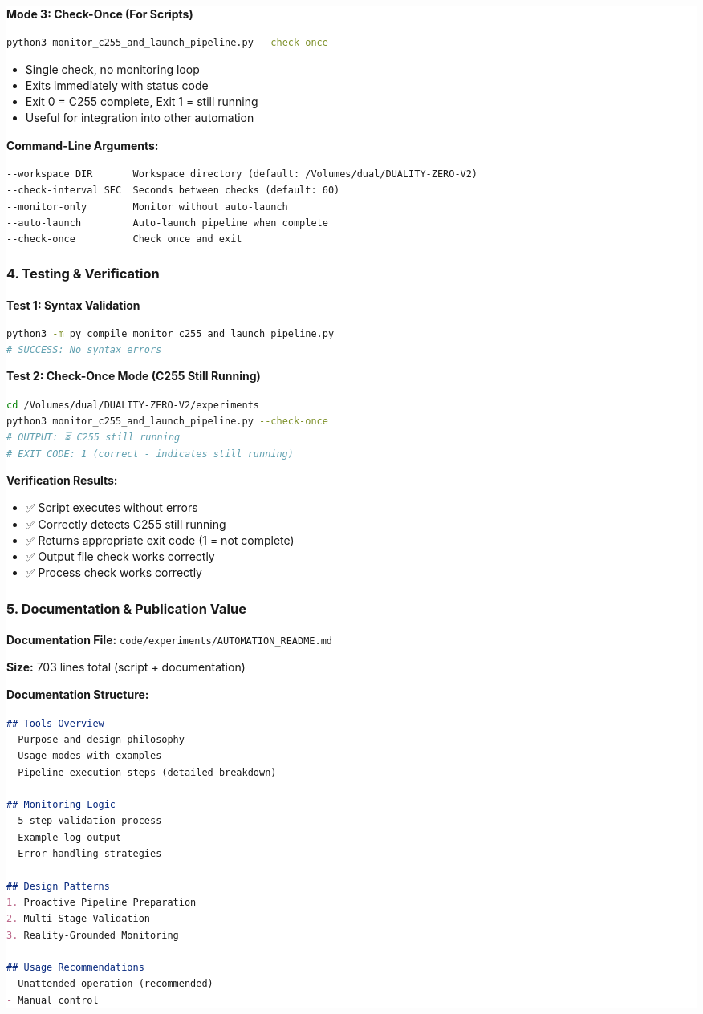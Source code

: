 **Mode 3: Check-Once (For Scripts)**
```bash
python3 monitor_c255_and_launch_pipeline.py --check-once
```
- Single check, no monitoring loop
- Exits immediately with status code
- Exit 0 = C255 complete, Exit 1 = still running
- Useful for integration into other automation

**Command-Line Arguments:**
```
--workspace DIR       Workspace directory (default: /Volumes/dual/DUALITY-ZERO-V2)
--check-interval SEC  Seconds between checks (default: 60)
--monitor-only        Monitor without auto-launch
--auto-launch         Auto-launch pipeline when complete
--check-once          Check once and exit
```

### 4. Testing & Verification

**Test 1: Syntax Validation**
```bash
python3 -m py_compile monitor_c255_and_launch_pipeline.py
# SUCCESS: No syntax errors
```

**Test 2: Check-Once Mode (C255 Still Running)**
```bash
cd /Volumes/dual/DUALITY-ZERO-V2/experiments
python3 monitor_c255_and_launch_pipeline.py --check-once
# OUTPUT: ⏳ C255 still running
# EXIT CODE: 1 (correct - indicates still running)
```

**Verification Results:**
- ✅ Script executes without errors
- ✅ Correctly detects C255 still running
- ✅ Returns appropriate exit code (1 = not complete)
- ✅ Output file check works correctly
- ✅ Process check works correctly

### 5. Documentation & Publication Value

**Documentation File:** `code/experiments/AUTOMATION_README.md`

**Size:** 703 lines total (script + documentation)

**Documentation Structure:**

```markdown
## Tools Overview
- Purpose and design philosophy
- Usage modes with examples
- Pipeline execution steps (detailed breakdown)

## Monitoring Logic
- 5-step validation process
- Example log output
- Error handling strategies

## Design Patterns
1. Proactive Pipeline Preparation
2. Multi-Stage Validation
3. Reality-Grounded Monitoring

## Usage Recommendations
- Unattended operation (recommended)
- Manual control
```